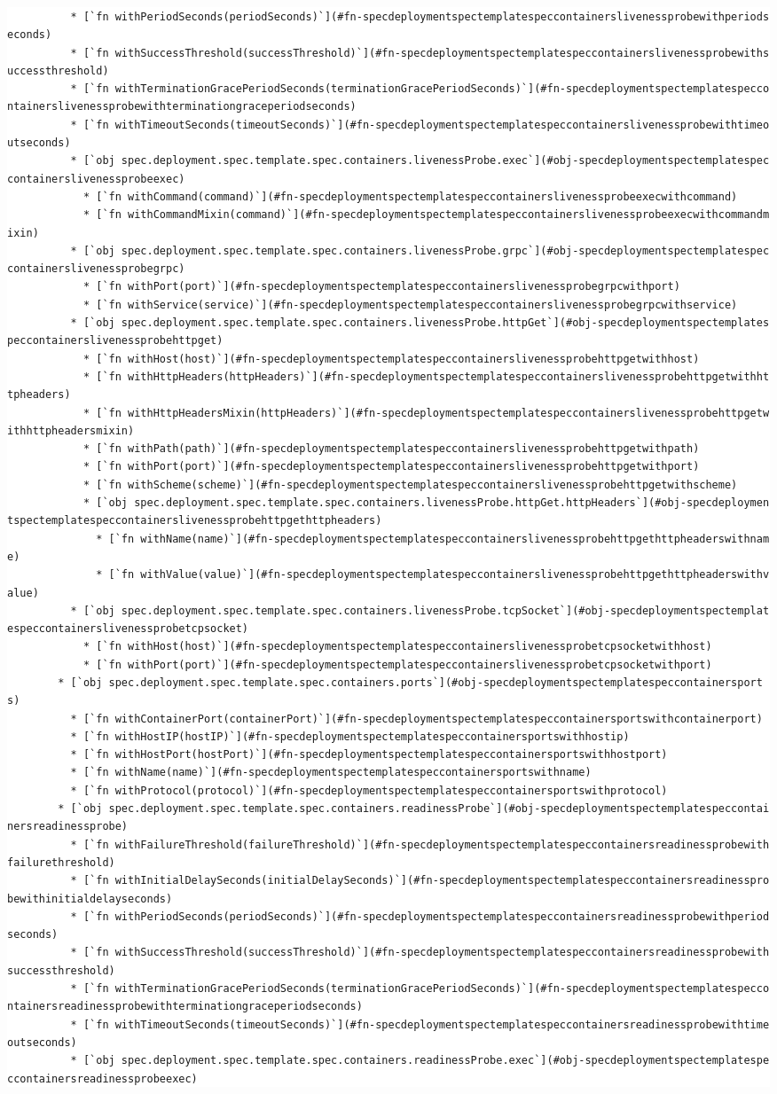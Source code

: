               * [`fn withPeriodSeconds(periodSeconds)`](#fn-specdeploymentspectemplatespeccontainerslivenessprobewithperiodseconds)
              * [`fn withSuccessThreshold(successThreshold)`](#fn-specdeploymentspectemplatespeccontainerslivenessprobewithsuccessthreshold)
              * [`fn withTerminationGracePeriodSeconds(terminationGracePeriodSeconds)`](#fn-specdeploymentspectemplatespeccontainerslivenessprobewithterminationgraceperiodseconds)
              * [`fn withTimeoutSeconds(timeoutSeconds)`](#fn-specdeploymentspectemplatespeccontainerslivenessprobewithtimeoutseconds)
              * [`obj spec.deployment.spec.template.spec.containers.livenessProbe.exec`](#obj-specdeploymentspectemplatespeccontainerslivenessprobeexec)
                * [`fn withCommand(command)`](#fn-specdeploymentspectemplatespeccontainerslivenessprobeexecwithcommand)
                * [`fn withCommandMixin(command)`](#fn-specdeploymentspectemplatespeccontainerslivenessprobeexecwithcommandmixin)
              * [`obj spec.deployment.spec.template.spec.containers.livenessProbe.grpc`](#obj-specdeploymentspectemplatespeccontainerslivenessprobegrpc)
                * [`fn withPort(port)`](#fn-specdeploymentspectemplatespeccontainerslivenessprobegrpcwithport)
                * [`fn withService(service)`](#fn-specdeploymentspectemplatespeccontainerslivenessprobegrpcwithservice)
              * [`obj spec.deployment.spec.template.spec.containers.livenessProbe.httpGet`](#obj-specdeploymentspectemplatespeccontainerslivenessprobehttpget)
                * [`fn withHost(host)`](#fn-specdeploymentspectemplatespeccontainerslivenessprobehttpgetwithhost)
                * [`fn withHttpHeaders(httpHeaders)`](#fn-specdeploymentspectemplatespeccontainerslivenessprobehttpgetwithhttpheaders)
                * [`fn withHttpHeadersMixin(httpHeaders)`](#fn-specdeploymentspectemplatespeccontainerslivenessprobehttpgetwithhttpheadersmixin)
                * [`fn withPath(path)`](#fn-specdeploymentspectemplatespeccontainerslivenessprobehttpgetwithpath)
                * [`fn withPort(port)`](#fn-specdeploymentspectemplatespeccontainerslivenessprobehttpgetwithport)
                * [`fn withScheme(scheme)`](#fn-specdeploymentspectemplatespeccontainerslivenessprobehttpgetwithscheme)
                * [`obj spec.deployment.spec.template.spec.containers.livenessProbe.httpGet.httpHeaders`](#obj-specdeploymentspectemplatespeccontainerslivenessprobehttpgethttpheaders)
                  * [`fn withName(name)`](#fn-specdeploymentspectemplatespeccontainerslivenessprobehttpgethttpheaderswithname)
                  * [`fn withValue(value)`](#fn-specdeploymentspectemplatespeccontainerslivenessprobehttpgethttpheaderswithvalue)
              * [`obj spec.deployment.spec.template.spec.containers.livenessProbe.tcpSocket`](#obj-specdeploymentspectemplatespeccontainerslivenessprobetcpsocket)
                * [`fn withHost(host)`](#fn-specdeploymentspectemplatespeccontainerslivenessprobetcpsocketwithhost)
                * [`fn withPort(port)`](#fn-specdeploymentspectemplatespeccontainerslivenessprobetcpsocketwithport)
            * [`obj spec.deployment.spec.template.spec.containers.ports`](#obj-specdeploymentspectemplatespeccontainersports)
              * [`fn withContainerPort(containerPort)`](#fn-specdeploymentspectemplatespeccontainersportswithcontainerport)
              * [`fn withHostIP(hostIP)`](#fn-specdeploymentspectemplatespeccontainersportswithhostip)
              * [`fn withHostPort(hostPort)`](#fn-specdeploymentspectemplatespeccontainersportswithhostport)
              * [`fn withName(name)`](#fn-specdeploymentspectemplatespeccontainersportswithname)
              * [`fn withProtocol(protocol)`](#fn-specdeploymentspectemplatespeccontainersportswithprotocol)
            * [`obj spec.deployment.spec.template.spec.containers.readinessProbe`](#obj-specdeploymentspectemplatespeccontainersreadinessprobe)
              * [`fn withFailureThreshold(failureThreshold)`](#fn-specdeploymentspectemplatespeccontainersreadinessprobewithfailurethreshold)
              * [`fn withInitialDelaySeconds(initialDelaySeconds)`](#fn-specdeploymentspectemplatespeccontainersreadinessprobewithinitialdelayseconds)
              * [`fn withPeriodSeconds(periodSeconds)`](#fn-specdeploymentspectemplatespeccontainersreadinessprobewithperiodseconds)
              * [`fn withSuccessThreshold(successThreshold)`](#fn-specdeploymentspectemplatespeccontainersreadinessprobewithsuccessthreshold)
              * [`fn withTerminationGracePeriodSeconds(terminationGracePeriodSeconds)`](#fn-specdeploymentspectemplatespeccontainersreadinessprobewithterminationgraceperiodseconds)
              * [`fn withTimeoutSeconds(timeoutSeconds)`](#fn-specdeploymentspectemplatespeccontainersreadinessprobewithtimeoutseconds)
              * [`obj spec.deployment.spec.template.spec.containers.readinessProbe.exec`](#obj-specdeploymentspectemplatespeccontainersreadinessprobeexec)